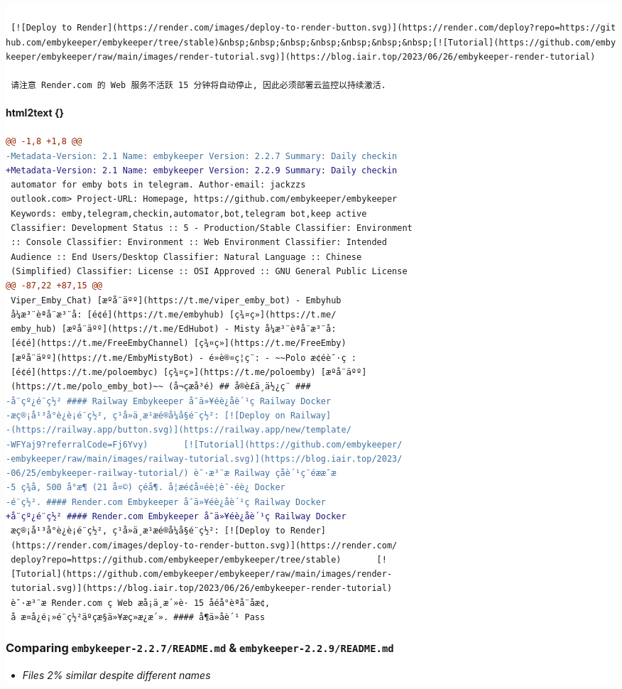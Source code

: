 ```diff
 
 [![Deploy to Render](https://render.com/images/deploy-to-render-button.svg)](https://render.com/deploy?repo=https://github.com/embykeeper/embykeeper/tree/stable)&nbsp;&nbsp;&nbsp;&nbsp;&nbsp;&nbsp;&nbsp;[![Tutorial](https://github.com/embykeeper/embykeeper/raw/main/images/render-tutorial.svg)](https://blog.iair.top/2023/06/26/embykeeper-render-tutorial)
 
 请注意 Render.com 的 Web 服务不活跃 15 分钟将自动停止, 因此必须部署云监控以持续激活.
```

#### html2text {}

```diff
@@ -1,8 +1,8 @@
-Metadata-Version: 2.1 Name: embykeeper Version: 2.2.7 Summary: Daily checkin
+Metadata-Version: 2.1 Name: embykeeper Version: 2.2.9 Summary: Daily checkin
 automator for emby bots in telegram. Author-email: jackzzs
 outlook.com> Project-URL: Homepage, https://github.com/embykeeper/embykeeper
 Keywords: emby,telegram,checkin,automator,bot,telegram bot,keep active
 Classifier: Development Status :: 5 - Production/Stable Classifier: Environment
 :: Console Classifier: Environment :: Web Environment Classifier: Intended
 Audience :: End Users/Desktop Classifier: Natural Language :: Chinese
 (Simplified) Classifier: License :: OSI Approved :: GNU General Public License
@@ -87,22 +87,15 @@
 Viper_Emby_Chat) [æºå¨äºº](https://t.me/viper_emby_bot) - Embyhub
 å¼æ³¨èªå¨æ³¨å: [é¢é](https://t.me/embyhub) [ç¾¤ç»](https://t.me/
 emby_hub) [æºå¨äºº](https://t.me/EdHubot) - Misty å¼æ³¨èªå¨æ³¨å:
 [é¢é](https://t.me/FreeEmbyChannel) [ç¾¤ç»](https://t.me/FreeEmby)
 [æºå¨äºº](https://t.me/EmbyMistyBot) - é»è®¤ç¦ç¨: - ~~Polo æ¢éè¯·ç :
 [é¢é](https://t.me/poloembyc) [ç¾¤ç»](https://t.me/poloemby) [æºå¨äºº]
 (https://t.me/polo_emby_bot)~~ (å¬çæå³é­) ## å®è£ä¸ä½¿ç¨ ###
-å¨çº¿é¨ç½² #### Railway Embykeeper å¯ä»¥éè¿åè´¹ç Railway Docker
-æç®¡å¹³å°è¿è¡é¨ç½², ç¹å»ä¸æ¹æé®å¼å§é¨ç½²: [![Deploy on Railway]
-(https://railway.app/button.svg)](https://railway.app/new/template/
-WFYaj9?referralCode=Fj6Yvy)       [![Tutorial](https://github.com/embykeeper/
-embykeeper/raw/main/images/railway-tutorial.svg)](https://blog.iair.top/2023/
-06/25/embykeeper-railway-tutorial/) è¯·æ³¨æ Railway çåè´¹ç¨éææ¯æ
-5 ç¾å, 500 å°æ¶ (21 å¤©) çéå¶. å¦æé¢å¤éè¦è¯·éè¿ Docker
-é¨ç½². #### Render.com Embykeeper å¯ä»¥éè¿åè´¹ç Railway Docker
+å¨çº¿é¨ç½² #### Render.com Embykeeper å¯ä»¥éè¿åè´¹ç Railway Docker
 æç®¡å¹³å°è¿è¡é¨ç½², ç¹å»ä¸æ¹æé®å¼å§é¨ç½²: [![Deploy to Render]
 (https://render.com/images/deploy-to-render-button.svg)](https://render.com/
 deploy?repo=https://github.com/embykeeper/embykeeper/tree/stable)       [!
 [Tutorial](https://github.com/embykeeper/embykeeper/raw/main/images/render-
 tutorial.svg)](https://blog.iair.top/2023/06/26/embykeeper-render-tutorial)
 è¯·æ³¨æ Render.com ç Web æå¡ä¸æ´»è· 15 åéå°èªå¨åæ­¢,
 å æ­¤å¿é¡»é¨ç½²äºçæ§ä»¥æç»­æ¿æ´». #### å¶ä»åè´¹ Pass
```

### Comparing `embykeeper-2.2.7/README.md` & `embykeeper-2.2.9/README.md`

 * *Files 2% similar despite different names*
